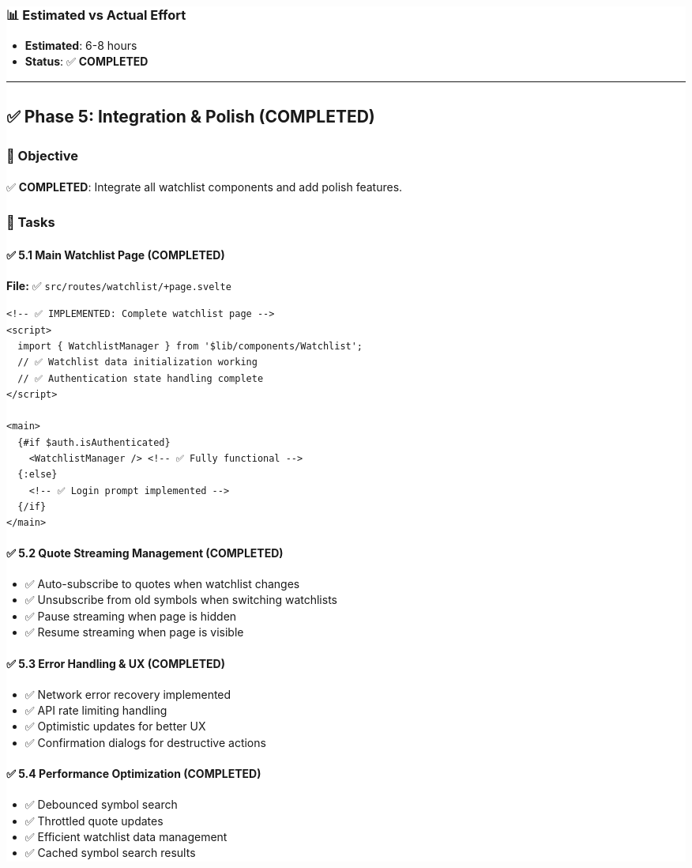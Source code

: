 ### 📊 Estimated vs Actual Effort

- **Estimated**: 6-8 hours
- **Status**: ✅ **COMPLETED**

---

## ✅ Phase 5: Integration & Polish (COMPLETED)

### 🎯 Objective

✅ **COMPLETED**: Integrate all watchlist components and add polish features.

### 📝 Tasks

#### ✅ 5.1 Main Watchlist Page (COMPLETED)

**File:** ✅ `src/routes/watchlist/+page.svelte`

```svelte
<!-- ✅ IMPLEMENTED: Complete watchlist page -->
<script>
  import { WatchlistManager } from '$lib/components/Watchlist';
  // ✅ Watchlist data initialization working
  // ✅ Authentication state handling complete
</script>

<main>
  {#if $auth.isAuthenticated}
    <WatchlistManager /> <!-- ✅ Fully functional -->
  {:else}
    <!-- ✅ Login prompt implemented -->
  {/if}
</main>
```

#### ✅ 5.2 Quote Streaming Management (COMPLETED)

- ✅ Auto-subscribe to quotes when watchlist changes
- ✅ Unsubscribe from old symbols when switching watchlists
- ✅ Pause streaming when page is hidden
- ✅ Resume streaming when page is visible

#### ✅ 5.3 Error Handling & UX (COMPLETED)

- ✅ Network error recovery implemented
- ✅ API rate limiting handling
- ✅ Optimistic updates for better UX
- ✅ Confirmation dialogs for destructive actions

#### ✅ 5.4 Performance Optimization (COMPLETED)

- ✅ Debounced symbol search
- ✅ Throttled quote updates
- ✅ Efficient watchlist data management
- ✅ Cached symbol search results
